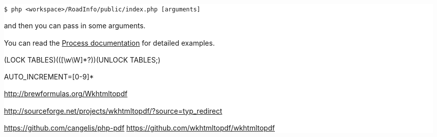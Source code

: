     $ php <workspace>/RoadInfo/public/index.php [arguments]

and then you can pass in some arguments.

You can read the [Process documentation](https://github.com/drupalviking/RoadInfo/wiki/Processes) for
detailed examples.


(LOCK TABLES)(([\w\W]*?))(UNLOCK TABLES;)

AUTO_INCREMENT=[0-9]*


http://brewformulas.org/Wkhtmltopdf

http://sourceforge.net/projects/wkhtmltopdf/?source=typ_redirect

https://github.com/cangelis/php-pdf
https://github.com/wkhtmltopdf/wkhtmltopdf